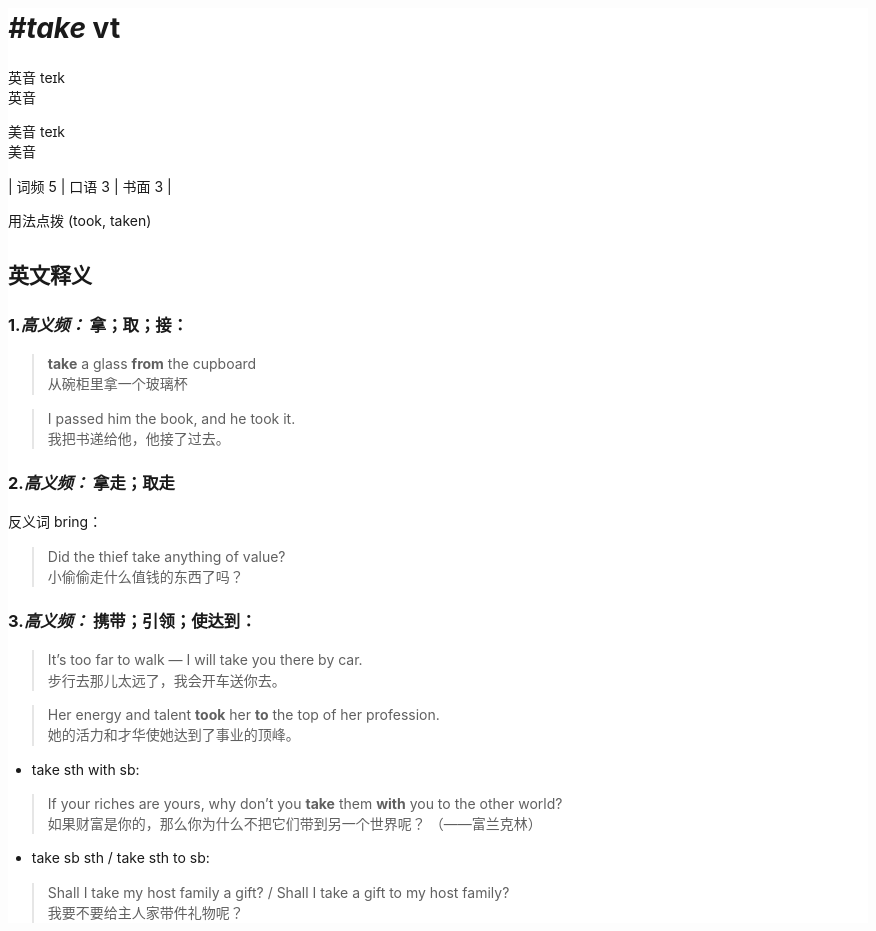 # ***\#take*** vt
英音 teɪk  
英音
<audio src="./media/take-B.aac" controls="controls"></audio>

美音 teɪk  
美音
<audio src="./media/take.aac" controls="controls"></audio>



| 词频 5 | 口语 3 | 书面 3 |  

用法点拨  (took, taken)

英文释义
---
### 1.*高义频：* **拿；取；接：**  

 > **take** a glass **from** the cupboard   
 > 从碗柜里拿一个玻璃杯    

 > I passed him the book, and he took it.   
 > 我把书递给他，他接了过去。    
<audio src="./media/take-1.aac" controls="controls"></audio>

### 2.*高义频：* **拿走；取走**  
反义词 bring： 

 > Did the thief take anything of value?   
 > 小偷偷走什么值钱的东西了吗？    
<audio src="./media/take-2.aac" controls="controls"></audio>

### 3.*高义频：* **携带；引领；使达到：**  

 > It’s too far to walk — I will take you there by car.   
 > 步行去那儿太远了，我会开车送你去。    
<audio src="./media/take-3.aac" controls="controls"></audio>

 > Her energy and talent **took** her **to** the top of her profession.   
 > 她的活力和才华使她达到了事业的顶峰。    
<audio src="./media/take-4.aac" controls="controls"></audio>

- take sth with sb:

 > If your riches are yours, why don’t you **take** them **with** you to the other world?   
 > 如果财富是你的，那么你为什么不把它们带到另一个世界呢？  （——富兰克林）  
<audio src="./media/take-5.aac" controls="controls"></audio>

- take sb sth / take sth to sb:

 > Shall I take my host family a gift? / Shall I take a gift to my host family?   
 > 我要不要给主人家带件礼物呢？    
<audio src="./media/take-6.aac" controls="controls"></audio>
